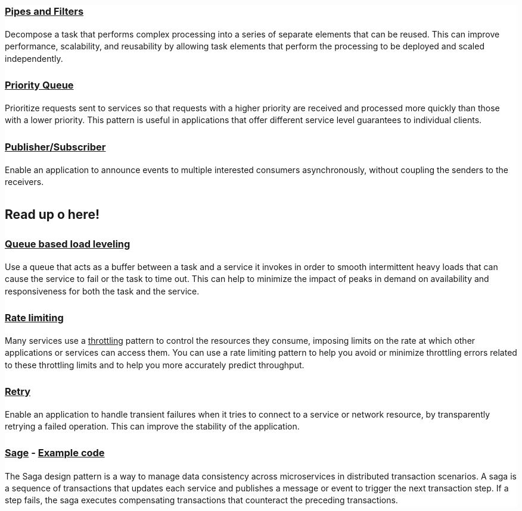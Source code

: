 ### [Pipes and Filters](https://docs.microsoft.com/en-us/azure/architecture/patterns/pipes-and-filters)

Decompose a task that performs complex processing into a series of separate elements that can be reused. This can improve performance, scalability, and reusability by allowing task elements that perform the processing to be deployed and scaled independently.

### [Priority Queue](https://docs.microsoft.com/en-us/azure/architecture/patterns/priority-queue)

Prioritize requests sent to services so that requests with a higher priority are received and processed more quickly than those with a lower priority. This pattern is useful in applications that offer different service level guarantees to individual clients.

### [Publisher/Subscriber](https://docs.microsoft.com/en-us/azure/architecture/patterns/publisher-subscriber)

Enable an application to announce events to multiple interested consumers asynchronously, without coupling the senders to the receivers.


## Read up o here!

### [Queue based load leveling](https://docs.microsoft.com/en-us/azure/architecture/patterns/queue-based-load-leveling)

Use a queue that acts as a buffer between a task and a service it invokes in order to smooth intermittent heavy loads that can cause the service to fail or the task to time out. This can help to minimize the impact of peaks in demand on availability and responsiveness for both the task and the service.

### [Rate limiting](https://docs.microsoft.com/en-us/azure/architecture/patterns/rate-limiting-pattern)

Many services use a [throttling](#throttling) pattern to control the resources they consume, imposing limits on the rate at which other applications or services can access them. You can use a rate limiting pattern to help you avoid or minimize throttling errors related to these throttling limits and to help you more accurately predict throughput.

### [Retry](https://docs.microsoft.com/en-us/azure/architecture/patterns/retry)

Enable an application to handle transient failures when it tries to connect to a service or network resource, by transparently retrying a failed operation. This can improve the stability of the application.

### [Sage](https://docs.microsoft.com/en-us/azure/architecture/reference-architectures/saga/saga) - [Example code](https://vasters.com/archive/Sagas.html)

The Saga design pattern is a way to manage data consistency across microservices in distributed transaction scenarios. A saga is a sequence of transactions that updates each service and publishes a message or event to trigger the next transaction step. If a step fails, the saga executes compensating transactions that counteract the preceding transactions.
